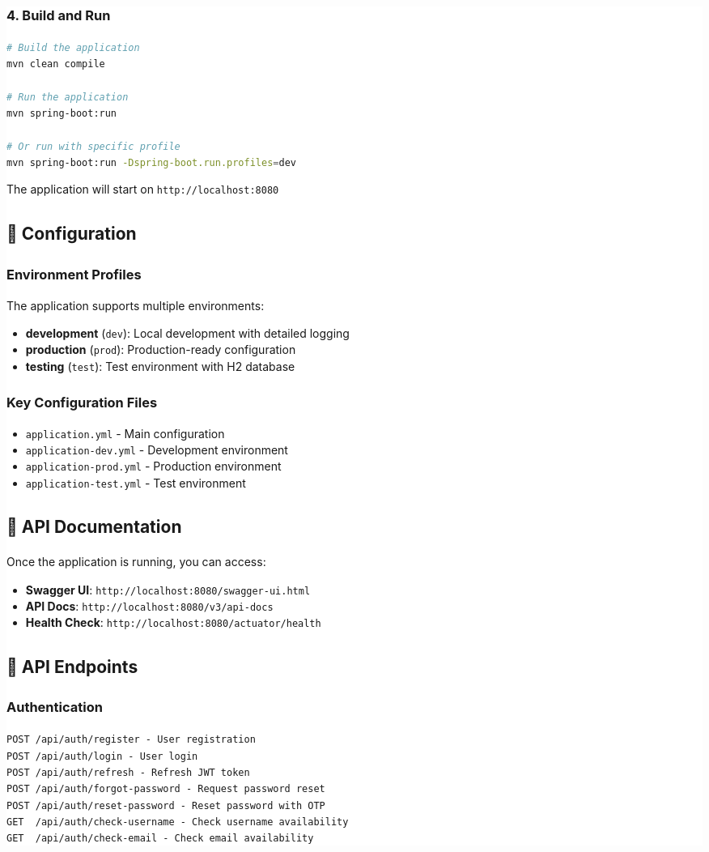 ### 4. Build and Run
```bash
# Build the application
mvn clean compile

# Run the application
mvn spring-boot:run

# Or run with specific profile
mvn spring-boot:run -Dspring-boot.run.profiles=dev
```

The application will start on `http://localhost:8080`

## 🔧 Configuration

### Environment Profiles

The application supports multiple environments:

- **development** (`dev`): Local development with detailed logging
- **production** (`prod`): Production-ready configuration
- **testing** (`test`): Test environment with H2 database

### Key Configuration Files

- `application.yml` - Main configuration
- `application-dev.yml` - Development environment
- `application-prod.yml` - Production environment
- `application-test.yml` - Test environment

## 📡 API Documentation

Once the application is running, you can access:

- **Swagger UI**: `http://localhost:8080/swagger-ui.html`
- **API Docs**: `http://localhost:8080/v3/api-docs`
- **Health Check**: `http://localhost:8080/actuator/health`

## 🔗 API Endpoints

### Authentication
```
POST /api/auth/register - User registration
POST /api/auth/login - User login
POST /api/auth/refresh - Refresh JWT token
POST /api/auth/forgot-password - Request password reset
POST /api/auth/reset-password - Reset password with OTP
GET  /api/auth/check-username - Check username availability
GET  /api/auth/check-email - Check email availability
```
